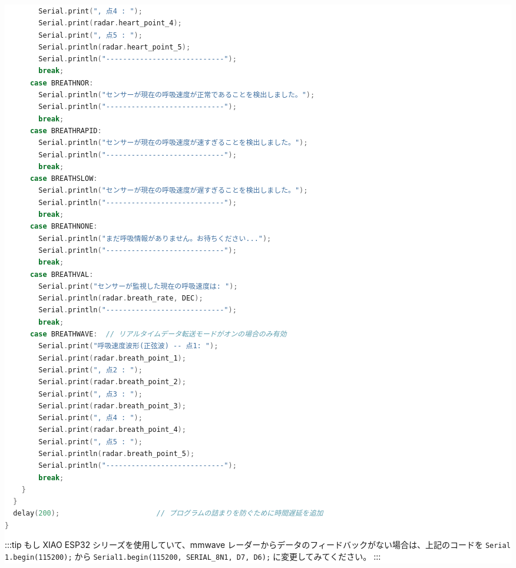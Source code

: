 ```c
        Serial.print(", 点4 : ");
        Serial.print(radar.heart_point_4);
        Serial.print(", 点5 : ");
        Serial.println(radar.heart_point_5);
        Serial.println("----------------------------");
        break;
      case BREATHNOR:
        Serial.println("センサーが現在の呼吸速度が正常であることを検出しました。");
        Serial.println("----------------------------");
        break;
      case BREATHRAPID:
        Serial.println("センサーが現在の呼吸速度が速すぎることを検出しました。");
        Serial.println("----------------------------");
        break;
      case BREATHSLOW:
        Serial.println("センサーが現在の呼吸速度が遅すぎることを検出しました。");
        Serial.println("----------------------------");
        break;
      case BREATHNONE:
        Serial.println("まだ呼吸情報がありません。お待ちください...");
        Serial.println("----------------------------");
        break;
      case BREATHVAL:
        Serial.print("センサーが監視した現在の呼吸速度は: ");
        Serial.println(radar.breath_rate, DEC);
        Serial.println("----------------------------");
        break;
      case BREATHWAVE:  // リアルタイムデータ転送モードがオンの場合のみ有効
        Serial.print("呼吸速度波形(正弦波) -- 点1: ");
        Serial.print(radar.breath_point_1);
        Serial.print(", 点2 : ");
        Serial.print(radar.breath_point_2);
        Serial.print(", 点3 : ");
        Serial.print(radar.breath_point_3);
        Serial.print(", 点4 : ");
        Serial.print(radar.breath_point_4);
        Serial.print(", 点5 : ");
        Serial.println(radar.breath_point_5);
        Serial.println("----------------------------");
        break;
    }
  }
  delay(200);                       // プログラムの詰まりを防ぐために時間遅延を追加
}
```

:::tip
もし XIAO ESP32 シリーズを使用していて、mmwave レーダーからデータのフィードバックがない場合は、上記のコードを ```Serial1.begin(115200);``` から ```Serial1.begin(115200, SERIAL_8N1, D7, D6);``` に変更してみてください。
:::

